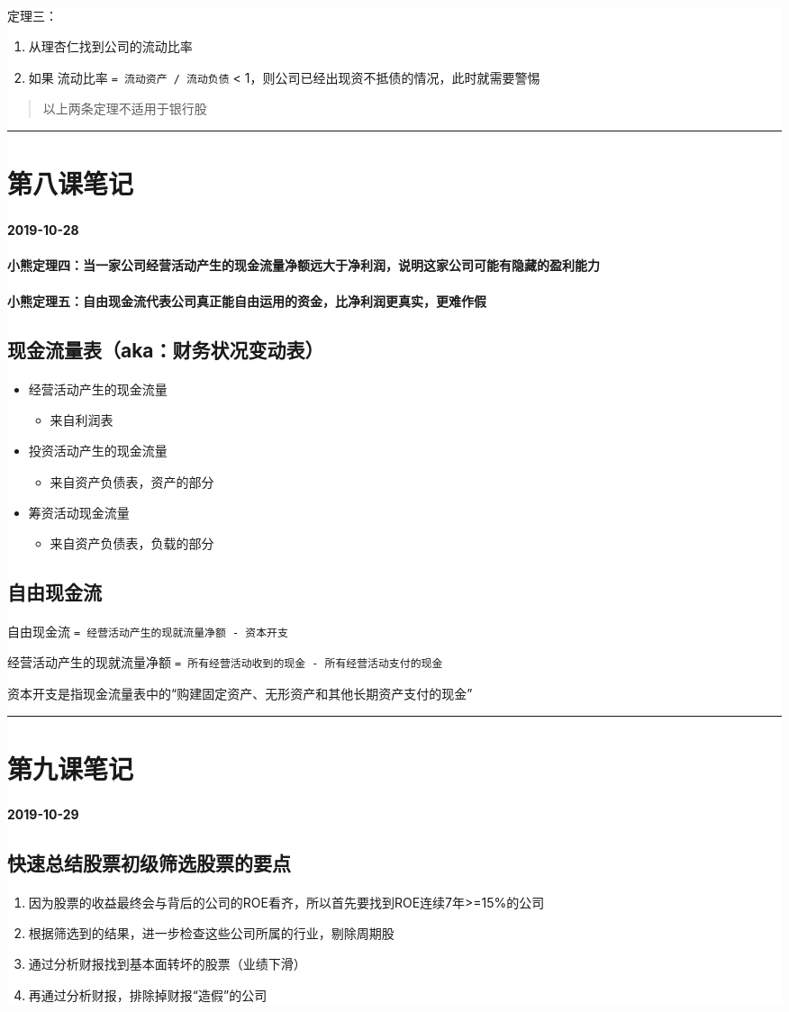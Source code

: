 定理三：

1. 从理杏仁找到公司的流动比率

2. 如果 流动比率 `= 流动资产 / 流动负债` < 1，则公司已经出现资不抵债的情况，此时就需要警惕

> 以上两条定理不适用于银行股

-------------------------

# 第八课笔记

#### 2019-10-28

#### 小熊定理四：当一家公司经营活动产生的现金流量净额远大于净利润，说明这家公司可能有隐藏的盈利能力

#### 小熊定理五：自由现金流代表公司真正能自由运用的资金，比净利润更真实，更难作假

## 现金流量表（aka：财务状况变动表）

+ 经营活动产生的现金流量

  - 来自利润表

+ 投资活动产生的现金流量

  - 来自资产负债表，资产的部分

+ 筹资活动现金流量

  - 来自资产负债表，负载的部分

## 自由现金流

自由现金流 `= 经营活动产生的现就流量净额 - 资本开支`

经营活动产生的现就流量净额 `= 所有经营活动收到的现金 - 所有经营活动支付的现金`

资本开支是指现金流量表中的“购建固定资产、无形资产和其他长期资产支付的现金”

-------------------------

# 第九课笔记

#### 2019-10-29

## 快速总结股票初级筛选股票的要点

1. 因为股票的收益最终会与背后的公司的ROE看齐，所以首先要找到ROE连续7年>=15%的公司

2. 根据筛选到的结果，进一步检查这些公司所属的行业，剔除周期股

3. 通过分析财报找到基本面转坏的股票（业绩下滑）

4. 再通过分析财报，排除掉财报“造假”的公司
